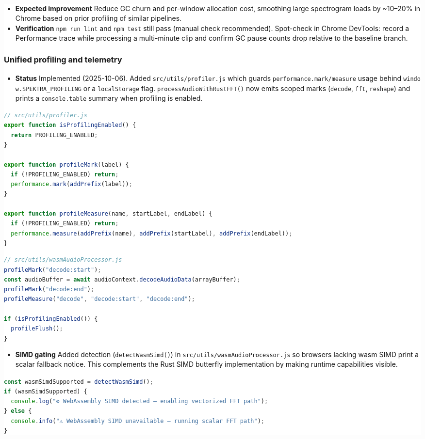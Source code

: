 - **Expected improvement** Reduce GC churn and per-window allocation cost, smoothing large spectrogram loads by ~10–20% in Chrome based on prior profiling of similar pipelines.
- **Verification** `npm run lint` and `npm test` still pass (manual check recommended). Spot-check in Chrome DevTools: record a Performance trace while processing a multi-minute clip and confirm GC pause counts drop relative to the baseline branch.

### Unified profiling and telemetry

- **Status** Implemented (2025-10-06). Added `src/utils/profiler.js` which guards `performance.mark/measure` usage behind `window.SPEKTRA_PROFILING` or a `localStorage` flag. `processAudioWithRustFFT()` now emits scoped marks (`decode`, `fft`, `reshape`) and prints a `console.table` summary when profiling is enabled.

```javascript
// src/utils/profiler.js
export function isProfilingEnabled() {
  return PROFILING_ENABLED;
}

export function profileMark(label) {
  if (!PROFILING_ENABLED) return;
  performance.mark(addPrefix(label));
}

export function profileMeasure(name, startLabel, endLabel) {
  if (!PROFILING_ENABLED) return;
  performance.measure(addPrefix(name), addPrefix(startLabel), addPrefix(endLabel));
}
```

```javascript
// src/utils/wasmAudioProcessor.js
profileMark("decode:start");
const audioBuffer = await audioContext.decodeAudioData(arrayBuffer);
profileMark("decode:end");
profileMeasure("decode", "decode:start", "decode:end");

if (isProfilingEnabled()) {
  profileFlush();
}
```

- **SIMD gating** Added detection (`detectWasmSimd()`) in `src/utils/wasmAudioProcessor.js` so browsers lacking wasm SIMD print a scalar fallback notice. This complements the Rust SIMD butterfly implementation by making runtime capabilities visible.

```javascript
const wasmSimdSupported = detectWasmSimd();
if (wasmSimdSupported) {
  console.log("⚙️ WebAssembly SIMD detected — enabling vectorized FFT path");
} else {
  console.info("⚠️ WebAssembly SIMD unavailable — running scalar FFT path");
}
```
